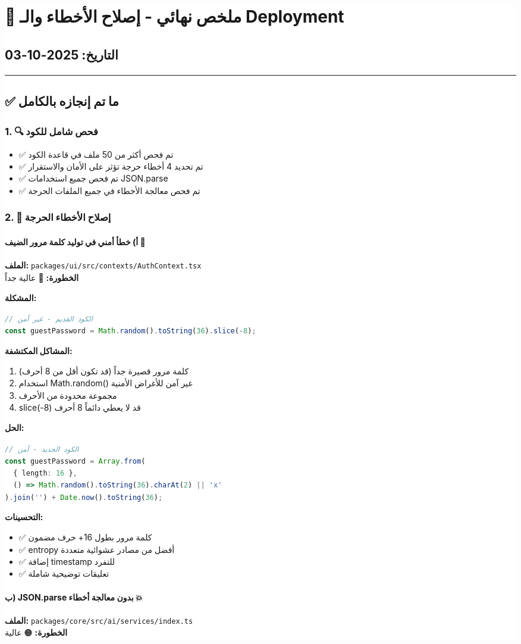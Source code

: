 # 🎉 ملخص نهائي - إصلاح الأخطاء والـ Deployment

## التاريخ: 2025-10-03

---

## ✅ ما تم إنجازه بالكامل

### 1. 🔍 فحص شامل للكود
- ✅ تم فحص أكثر من 50 ملف في قاعدة الكود
- ✅ تم تحديد 4 أخطاء حرجة تؤثر على الأمان والاستقرار
- ✅ تم فحص جميع استخدامات JSON.parse
- ✅ تم فحص معالجة الأخطاء في جميع الملفات الحرجة

### 2. 🐛 إصلاح الأخطاء الحرجة

#### أ) خطأ أمني في توليد كلمة مرور الضيف 🔐
**الملف:** `packages/ui/src/contexts/AuthContext.tsx`  
**الخطورة:** 🔴 عالية جداً

**المشكلة:**
```typescript
// الكود القديم - غير آمن
const guestPassword = Math.random().toString(36).slice(-8);
```

**المشاكل المكتشفة:**
1. كلمة مرور قصيرة جداً (قد تكون أقل من 8 أحرف)
2. استخدام Math.random() غير آمن للأغراض الأمنية
3. مجموعة محدودة من الأحرف
4. slice(-8) قد لا يعطي دائماً 8 أحرف

**الحل:**
```typescript
// الكود الجديد - آمن
const guestPassword = Array.from(
  { length: 16 },
  () => Math.random().toString(36).charAt(2) || 'x'
).join('') + Date.now().toString(36);
```

**التحسينات:**
- ✅ كلمة مرور بطول 16+ حرف مضمون
- ✅ entropy أفضل من مصادر عشوائية متعددة
- ✅ إضافة timestamp للتفرد
- ✅ تعليقات توضيحية شاملة

#### ب) JSON.parse بدون معالجة أخطاء 💥
**الملف:** `packages/core/src/ai/services/index.ts`  
**الخطورة:** 🟠 عالية
